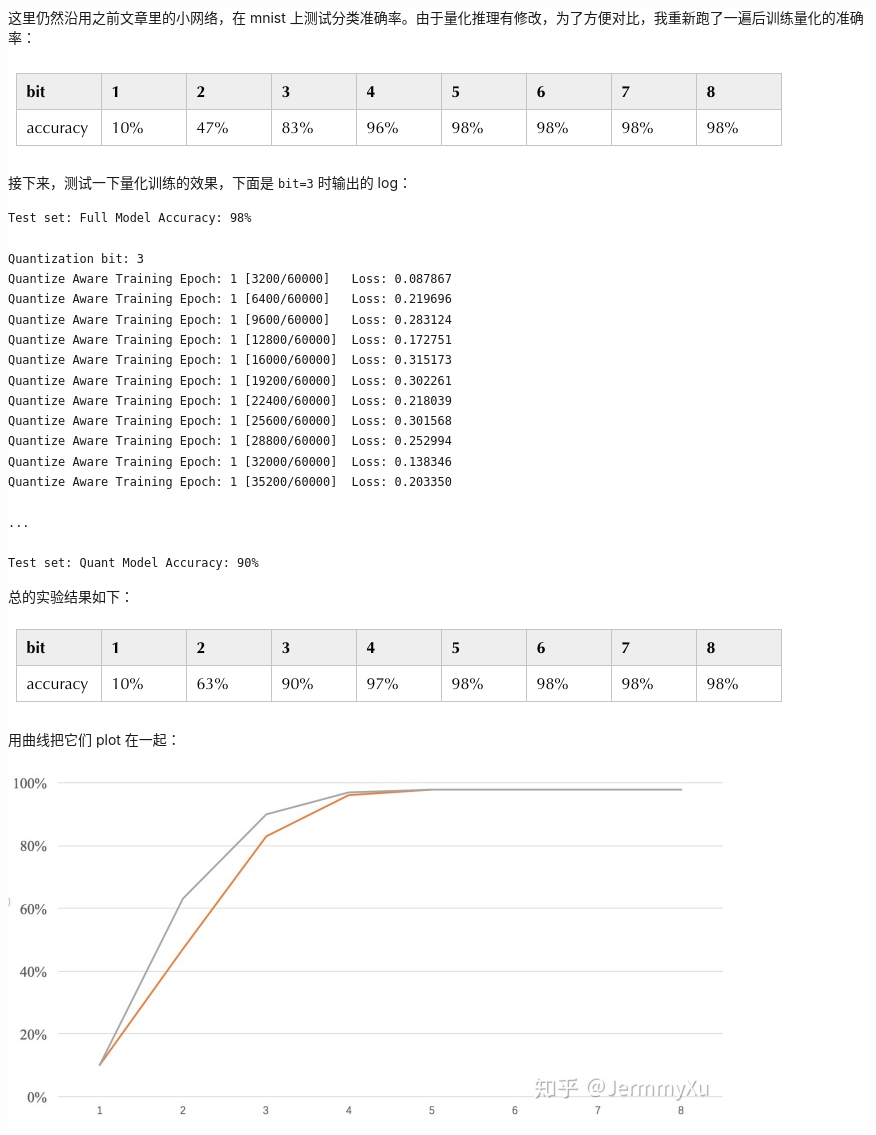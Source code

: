 这里仍然沿用之前文章里的小网络，在 mnist 上测试分类准确率。由于量化推理有修改，为了方便对比，我重新跑了一遍后训练量化的准确率：

![](zhimg.com/v2-be37f2f1e83c2696c960201f591fc182_b.png)

接下来，测试一下量化训练的效果，下面是  `bit=3`  时输出的 log：

```
Test set: Full Model Accuracy: 98%

Quantization bit: 3
Quantize Aware Training Epoch: 1 [3200/60000]   Loss: 0.087867
Quantize Aware Training Epoch: 1 [6400/60000]   Loss: 0.219696
Quantize Aware Training Epoch: 1 [9600/60000]   Loss: 0.283124
Quantize Aware Training Epoch: 1 [12800/60000]  Loss: 0.172751
Quantize Aware Training Epoch: 1 [16000/60000]  Loss: 0.315173
Quantize Aware Training Epoch: 1 [19200/60000]  Loss: 0.302261
Quantize Aware Training Epoch: 1 [22400/60000]  Loss: 0.218039
Quantize Aware Training Epoch: 1 [25600/60000]  Loss: 0.301568
Quantize Aware Training Epoch: 1 [28800/60000]  Loss: 0.252994
Quantize Aware Training Epoch: 1 [32000/60000]  Loss: 0.138346
Quantize Aware Training Epoch: 1 [35200/60000]  Loss: 0.203350

...

Test set: Quant Model Accuracy: 90%
```

总的实验结果如下：

![](zhimg.com/v2-0fbaba90e242d80418b02966e4610b11_b.png)

用曲线把它们 plot 在一起：

![](zhimg.com/v2-b7dc7771d76c317de8ef6b8b7eb39291_b.jpg)
